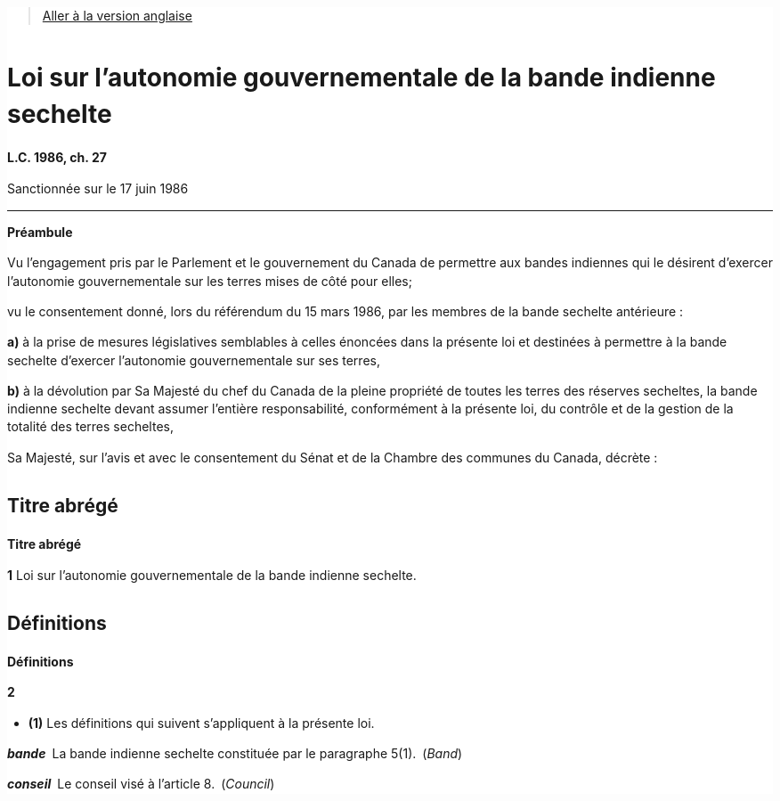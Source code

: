 > [Aller à la version anglaise](/en/Acts/Statutes%20of%20Canada/1986/c.%2027.md)

# Loi sur l’autonomie gouvernementale de la bande indienne sechelte

**L.C. 1986, ch. 27**


Sanctionnée sur le 17 juin 1986

----------




**Préambule**

Vu l’engagement pris par le Parlement et le gouvernement du Canada de permettre aux bandes indiennes qui le désirent d’exercer l’autonomie gouvernementale sur les terres mises de côté pour elles;

vu le consentement donné, lors du référendum du 15 mars 1986, par les membres de la bande sechelte antérieure :

**a)** à la prise de mesures législatives semblables à celles énoncées dans la présente loi et destinées à permettre à la bande sechelte d’exercer l’autonomie gouvernementale sur ses terres,

**b)** à la dévolution par Sa Majesté du chef du Canada de la pleine propriété de toutes les terres des réserves secheltes, la bande indienne sechelte devant assumer l’entière responsabilité, conformément à la présente loi, du contrôle et de la gestion de la totalité des terres secheltes,



Sa Majesté, sur l’avis et avec le consentement du Sénat et de la Chambre des communes du Canada, décrète :






## Titre abrégé



**Titre abrégé**

**1** Loi sur l’autonomie gouvernementale de la bande indienne sechelte.




## Définitions



**Définitions**

**2** 

- **(1)** Les définitions qui suivent s’appliquent à la présente loi.

***bande*** La bande indienne sechelte constituée par le paragraphe 5(1). (*Band*)

***conseil*** Le conseil visé à l’article 8. (*Council*)

